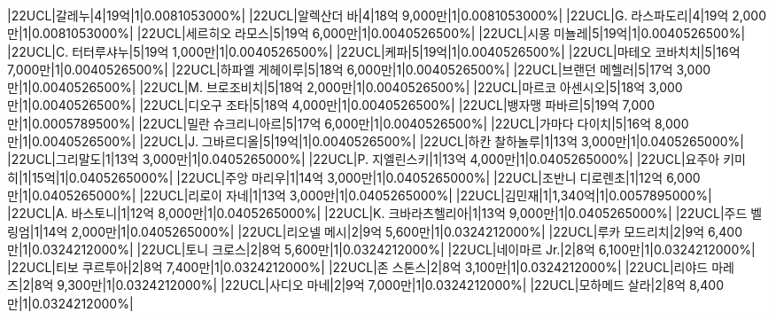 |22UCL|갈레누|4|19억|1|0.0081053000%|
|22UCL|알렉산더 바|4|18억 9,000만|1|0.0081053000%|
|22UCL|G. 라스파도리|4|19억 2,000만|1|0.0081053000%|
|22UCL|세르히오 라모스|5|19억 6,000만|1|0.0040526500%|
|22UCL|시몽 미뇰레|5|19억|1|0.0040526500%|
|22UCL|C. 터터루샤누|5|19억 1,000만|1|0.0040526500%|
|22UCL|케파|5|19억|1|0.0040526500%|
|22UCL|마테오 코바치치|5|16억 7,000만|1|0.0040526500%|
|22UCL|하파엘 게헤이루|5|18억 6,000만|1|0.0040526500%|
|22UCL|브랜던 메헬러|5|17억 3,000만|1|0.0040526500%|
|22UCL|M. 브로조비치|5|18억 2,000만|1|0.0040526500%|
|22UCL|마르코 아센시오|5|18억 3,000만|1|0.0040526500%|
|22UCL|디오구 조타|5|18억 4,000만|1|0.0040526500%|
|22UCL|뱅자맹 파바르|5|19억 7,000만|1|0.0005789500%|
|22UCL|밀란 슈크리니아르|5|17억 6,000만|1|0.0040526500%|
|22UCL|가마다 다이치|5|16억 8,000만|1|0.0040526500%|
|22UCL|J. 그바르디올|5|19억|1|0.0040526500%|
|22UCL|하칸 찰하놀루|1|13억 3,000만|1|0.0405265000%|
|22UCL|그리말도|1|13억 3,000만|1|0.0405265000%|
|22UCL|P. 지엘린스키|1|13억 4,000만|1|0.0405265000%|
|22UCL|요주아 키미히|1|15억|1|0.0405265000%|
|22UCL|주앙 마리우|1|14억 3,000만|1|0.0405265000%|
|22UCL|조반니 디로렌초|1|12억 6,000만|1|0.0405265000%|
|22UCL|리로이 자네|1|13억 3,000만|1|0.0405265000%|
|22UCL|김민재|1|1,340억|1|0.0057895000%|
|22UCL|A. 바스토니|1|12억 8,000만|1|0.0405265000%|
|22UCL|K. 크바라츠헬리아|1|13억 9,000만|1|0.0405265000%|
|22UCL|주드 벨링엄|1|14억 2,000만|1|0.0405265000%|
|22UCL|리오넬 메시|2|9억 5,600만|1|0.0324212000%|
|22UCL|루카 모드리치|2|9억 6,400만|1|0.0324212000%|
|22UCL|토니 크로스|2|8억 5,600만|1|0.0324212000%|
|22UCL|네이마르 Jr.|2|8억 6,100만|1|0.0324212000%|
|22UCL|티보 쿠르투아|2|8억 7,400만|1|0.0324212000%|
|22UCL|존 스톤스|2|8억 3,100만|1|0.0324212000%|
|22UCL|리야드 마레즈|2|8억 9,300만|1|0.0324212000%|
|22UCL|사디오 마네|2|9억 7,000만|1|0.0324212000%|
|22UCL|모하메드 살라|2|8억 8,400만|1|0.0324212000%|